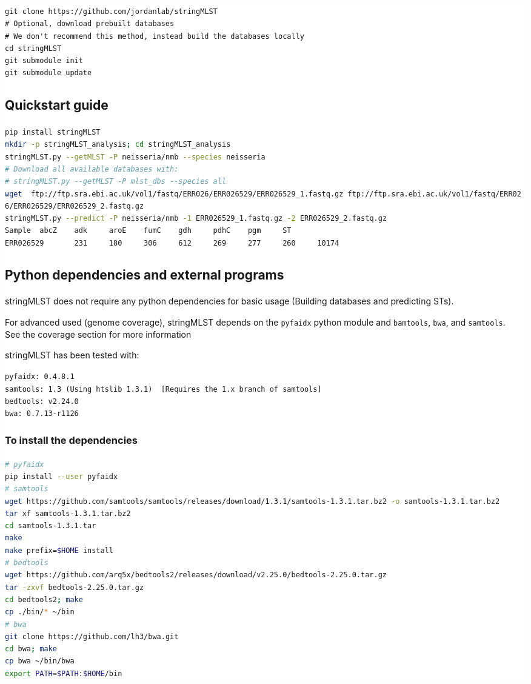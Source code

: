 ```
git clone https://github.com/jordanlab/stringMLST
# Optional, download prebuilt databases  
# We don't recommend this method, instead build the databases locally
cd stringMLST
git submodule init
git submodule update
```

## Quickstart guide

```bash  
pip install stringMLST  
mkdir -p stringMLST_analysis; cd stringMLST_analysis  
stringMLST.py --getMLST -P neisseria/nmb --species neisseria  
# Download all available databases with:  
# stringMLST.py --getMLST -P mlst_dbs --species all    
wget  ftp://ftp.sra.ebi.ac.uk/vol1/fastq/ERR026/ERR026529/ERR026529_1.fastq.gz ftp://ftp.sra.ebi.ac.uk/vol1/fastq/ERR026/ERR026529/ERR026529_2.fastq.gz  
stringMLST.py --predict -P neisseria/nmb -1 ERR026529_1.fastq.gz -2 ERR026529_2.fastq.gz
Sample  abcZ    adk     aroE    fumC    gdh     pdhC    pgm     ST
ERR026529       231     180     306     612     269     277     260     10174

```

## Python dependencies and external programs

stringMLST does not require any python dependencies for basic usage (Building databases and predicting STs). 

For advanced used (genome coverage), stringMLST depends on the `pyfaidx` python module and `bamtools`, `bwa`, and `samtools`.  
See the coverage section for more information

stringMLST has been tested with:
```
pyfaidx: 0.4.8.1
samtools: 1.3 (Using htslib 1.3.1)  [Requires the 1.x branch of samtools]
bedtools: v2.24.0
bwa: 0.7.13-r1126
```

### To install the dependencies

```bash
# pyfaidx
pip install --user pyfaidx
# samtools
wget https://github.com/samtools/samtools/releases/download/1.3.1/samtools-1.3.1.tar.bz2 -o samtools-1.3.1.tar.bz2
tar xf samtools-1.3.1.tar.bz2
cd samtools-1.3.1.tar
make
make prefix=$HOME install
# bedtools
wget https://github.com/arq5x/bedtools2/releases/download/v2.25.0/bedtools-2.25.0.tar.gz
tar -zxvf bedtools-2.25.0.tar.gz
cd bedtools2; make
cp ./bin/* ~/bin
# bwa
git clone https://github.com/lh3/bwa.git
cd bwa; make
cp bwa ~/bin/bwa
export PATH=$PATH:$HOME/bin
```
